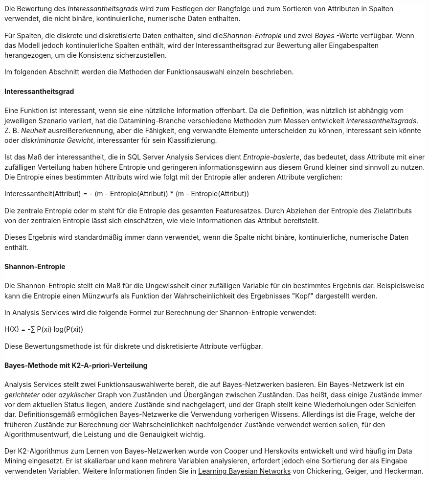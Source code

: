  Die Bewertung des *Interessantheitsgrads* wird zum Festlegen der Rangfolge und zum Sortieren von Attributen in Spalten verwendet, die nicht binäre, kontinuierliche, numerische Daten enthalten.  
  
 Für Spalten, die diskrete und diskretisierte Daten enthalten, sind die*Shannon-Entropie* und zwei *Bayes* -Werte verfügbar. Wenn das Modell jedoch kontinuierliche Spalten enthält, wird der Interessantheitsgrad zur Bewertung aller Eingabespalten herangezogen, um die Konsistenz sicherzustellen.  
  
 Im folgenden Abschnitt werden die Methoden der Funktionsauswahl einzeln beschrieben.  
  
#### <a name="interestingness-score"></a>Interessantheitsgrad  
 Eine Funktion ist interessant, wenn sie eine nützliche Information offenbart. Da die Definition, was nützlich ist abhängig vom jeweiligen Szenario variiert, hat die Datamining-Branche verschiedene Methoden zum Messen entwickelt *interessantheitsgrads*. Z. B. *Neuheit* ausreißererkennung, aber die Fähigkeit, eng verwandte Elemente unterscheiden zu können, interessant sein könnte oder *diskriminante Gewicht*, interessanter für sein Klassifizierung.  
  
 Ist das Maß der interessantheit, die in SQL Server Analysis Services dient *Entropie-basierte*, das bedeutet, dass Attribute mit einer zufälligen Verteilung haben höhere Entropie und geringeren informationsgewinn aus diesem Grund kleiner sind sinnvoll zu nutzen. Die Entropie eines bestimmten Attributs wird wie folgt mit der Entropie aller anderen Attribute verglichen:  
  
 Interessantheit(Attribut) = - (m - Entropie(Attribut)) * (m - Entropie(Attribut))  
  
 Die zentrale Entropie oder m steht für die Entropie des gesamten Featuresatzes. Durch Abziehen der Entropie des Zielattributs von der zentralen Entropie lässt sich einschätzen, wie viele Informationen das Attribut bereitstellt.  
  
 Dieses Ergebnis wird standardmäßig immer dann verwendet, wenn die Spalte nicht binäre, kontinuierliche, numerische Daten enthält.  
  
#### <a name="shannons-entropy"></a>Shannon-Entropie  
 Die Shannon-Entropie stellt ein Maß für die Ungewissheit einer zufälligen Variable für ein bestimmtes Ergebnis dar. Beispielsweise kann die Entropie einen Münzwurfs als Funktion der Wahrscheinlichkeit des Ergebnisses "Kopf" dargestellt werden.  
  
 In Analysis Services wird die folgende Formel zur Berechnung der Shannon-Entropie verwendet:  
  
 H(X) = -∑ P(xi) log(P(xi))  
  
 Diese Bewertungsmethode ist für diskrete und diskretisierte Attribute verfügbar.  
  
#### <a name="bayesian-with-k2-prior"></a>Bayes-Methode mit K2-A-priori-Verteilung  
 Analysis Services stellt zwei Funktionsauswahlwerte bereit, die auf Bayes-Netzwerken basieren. Ein Bayes-Netzwerk ist ein *gerichteter* oder *azyklischer* Graph von Zuständen und Übergängen zwischen Zuständen. Das heißt, dass einige Zustände immer vor dem aktuellen Status liegen, andere Zustände sind nachgelagert, und der Graph stellt keine Wiederholungen oder Schleifen dar. Definitionsgemäß ermöglichen Bayes-Netzwerke die Verwendung vorherigen Wissens. Allerdings ist die Frage, welche der früheren Zustände zur Berechnung der Wahrscheinlichkeit nachfolgender Zustände verwendet werden sollen, für den Algorithmusentwurf, die Leistung und die Genauigkeit wichtig.  
  
 Der K2-Algorithmus zum Lernen von Bayes-Netzwerken wurde von Cooper und Herskovits entwickelt und wird häufig im Data Mining eingesetzt. Er ist skalierbar und kann mehrere Variablen analysieren, erfordert jedoch eine Sortierung der als Eingabe verwendeten Variablen. Weitere Informationen finden Sie in [Learning Bayesian Networks](http://go.microsoft.com/fwlink/?LinkId=105885) von Chickering, Geiger, und Heckerman.  
  